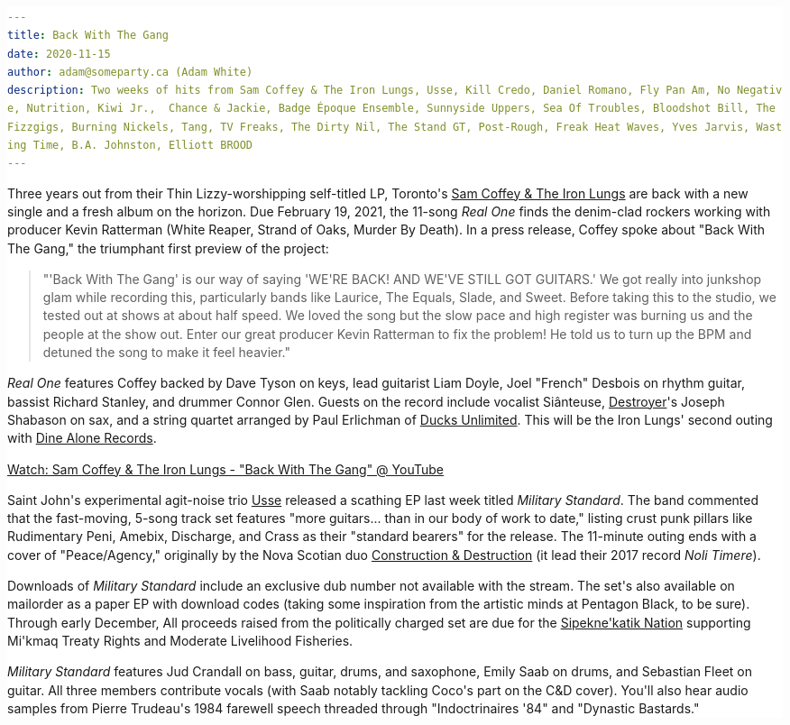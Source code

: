 ```yaml
---
title: Back With The Gang
date: 2020-11-15
author: adam@someparty.ca (Adam White)
description: Two weeks of hits from Sam Coffey & The Iron Lungs, Usse, Kill Credo, Daniel Romano, Fly Pan Am, No Negative, Nutrition, Kiwi Jr.,  Chance & Jackie, Badge Époque Ensemble, Sunnyside Uppers, Sea Of Troubles, Bloodshot Bill, The Fizzgigs, Burning Nickels, Tang, TV Freaks, The Dirty Nil, The Stand GT, Post-Rough, Freak Heat Waves, Yves Jarvis, Wasting Time, B.A. Johnston, Elliott BROOD
---
```


Three years out from their Thin Lizzy-worshipping self-titled LP, Toronto's [Sam Coffey & The Iron Lungs](https://samcoffeyandtheironlungs.bandcamp.com/) are back with a new single and a fresh album on the horizon. Due February 19, 2021, the 11-song *Real One* finds the denim-clad rockers working with producer Kevin Ratterman (White Reaper, Strand of Oaks, Murder By Death). In a press release, Coffey spoke about "Back With The Gang," the triumphant first preview of the project:

>"'Back With The Gang' is our way of saying 'WE'RE BACK! AND WE'VE STILL GOT GUITARS.' We got really into junkshop glam while recording this, particularly bands like Laurice, The Equals, Slade, and Sweet. Before taking this to the studio, we tested out at shows at about half speed. We loved the song but the slow pace and high register was burning us and the people at the show out. Enter our great producer Kevin Ratterman to fix the problem! He told us to turn up the BPM and detuned the song to make it feel heavier."

*Real One* features Coffey backed by Dave Tyson on keys, lead guitarist Liam Doyle, Joel "French" Desbois on rhythm guitar, bassist Richard Stanley, and drummer Connor Glen. Guests on the record include vocalist Siânteuse, [Destroyer](https://destroyer.bandcamp.com/)'s Joseph Shabason on sax, and a string quartet arranged by Paul Erlichman of [Ducks Unlimited](http://ducksunlimitedband.bandcamp.com). This will be the Iron Lungs' second outing with [Dine Alone Records](https://dinealonerecords.com/).

<iframe width="560" height="315" src="https://www.youtube.com/embed/7ZUzoJR8afk" frameborder="0" allow="accelerometer; autoplay; clipboard-write; encrypted-media; gyroscope; picture-in-picture" allowfullscreen></iframe>

[Watch: Sam Coffey & The Iron Lungs - "Back With The Gang" @ YouTube](https://youtu.be/7ZUzoJR8afk "#")

Saint John's experimental agit-noise trio [Usse](https://usse.bandcamp.com/) released a scathing EP last week titled *Military Standard*. The band commented that the fast-moving, 5-song track set features "more guitars... than in our body of work to date," listing crust punk pillars like Rudimentary Peni, Amebix, Discharge, and Crass as their "standard bearers" for the release. The 11-minute outing ends with a cover of "Peace/Agency," originally by the Nova Scotian duo [Construction & Destruction](https://constructionanddestruction.bandcamp.com/) (it lead their 2017 record *Noli Timere*).

Downloads of *Military Standard* include an exclusive dub number not available with the stream. The set's also available on mailorder as a paper EP with download codes (taking some inspiration from the artistic minds at Pentagon Black, to be sure). Through early December, All proceeds raised from the politically charged set are due for the [Sipekne'katik Nation](https://sipeknekatik.ca/) supporting Mi'kmaq Treaty Rights and Moderate Livelihood Fisheries.

*Military Standard* features Jud Crandall on bass, guitar, drums, and saxophone, Emily Saab on drums, and Sebastian Fleet on guitar. All three members contribute vocals (with Saab notably tackling Coco's part on the C&D cover). You'll also hear audio samples from Pierre Trudeau's 1984 farewell speech threaded through "Indoctrinaires '84" and "Dynastic Bastards."
